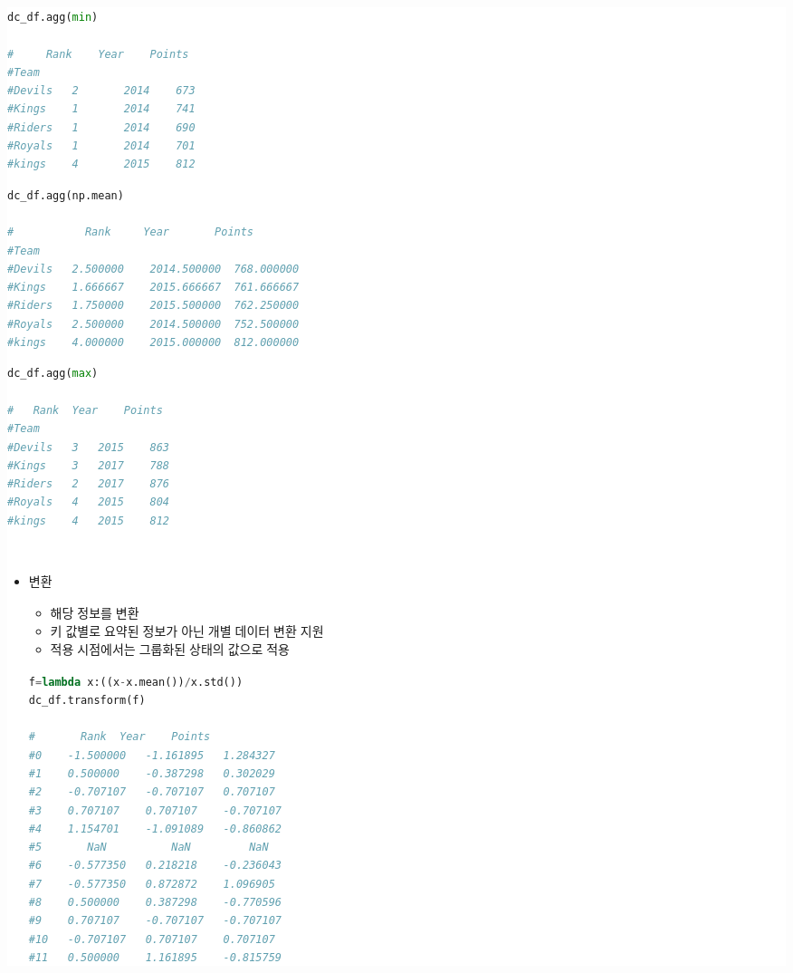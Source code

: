   ```python
  dc_df.agg(min)
  
  #	    Rank	Year	Points
  #Team			
  #Devils	2	    2014	673
  #Kings	1	    2014	741
  #Riders	1	    2014	690
  #Royals	1	    2014	701
  #kings	4	    2015	812
  ```

  ```python
  dc_df.agg(np.mean)
  
  #           Rank	   Year	      Points
  #Team			
  #Devils	2.500000	2014.500000	 768.000000
  #Kings	1.666667	2015.666667	 761.666667
  #Riders	1.750000	2015.500000	 762.250000
  #Royals	2.500000	2014.500000  752.500000
  #kings	4.000000	2015.000000	 812.000000
  ```

  ```python
  dc_df.agg(max)
  
  #	  Rank	Year	Points
  #Team			
  #Devils	3	2015	863
  #Kings	3	2017	788
  #Riders	2	2017	876
  #Royals	4	2015	804
  #kings	4	2015	812
  ```

  <br/>

- 변환

  - 해당 정보를 변환
  - 키 값별로 요약된 정보가 아닌 개별 데이터 변환 지원
  - 적용 시점에서는 그룹화된 상태의 값으로 적용

  ```python
  f=lambda x:((x-x.mean())/x.std())
  dc_df.transform(f)
  
  #       Rank	Year	Points
  #0	-1.500000	-1.161895	1.284327
  #1	0.500000	-0.387298	0.302029
  #2	-0.707107	-0.707107	0.707107
  #3	0.707107	0.707107	-0.707107
  #4	1.154701	-1.091089	-0.860862
  #5	   NaN	        NaN      	NaN
  #6	-0.577350	0.218218	-0.236043
  #7	-0.577350	0.872872	1.096905
  #8	0.500000	0.387298	-0.770596
  #9	0.707107	-0.707107	-0.707107
  #10	-0.707107	0.707107	0.707107
  #11	0.500000	1.161895	-0.815759
  ```
